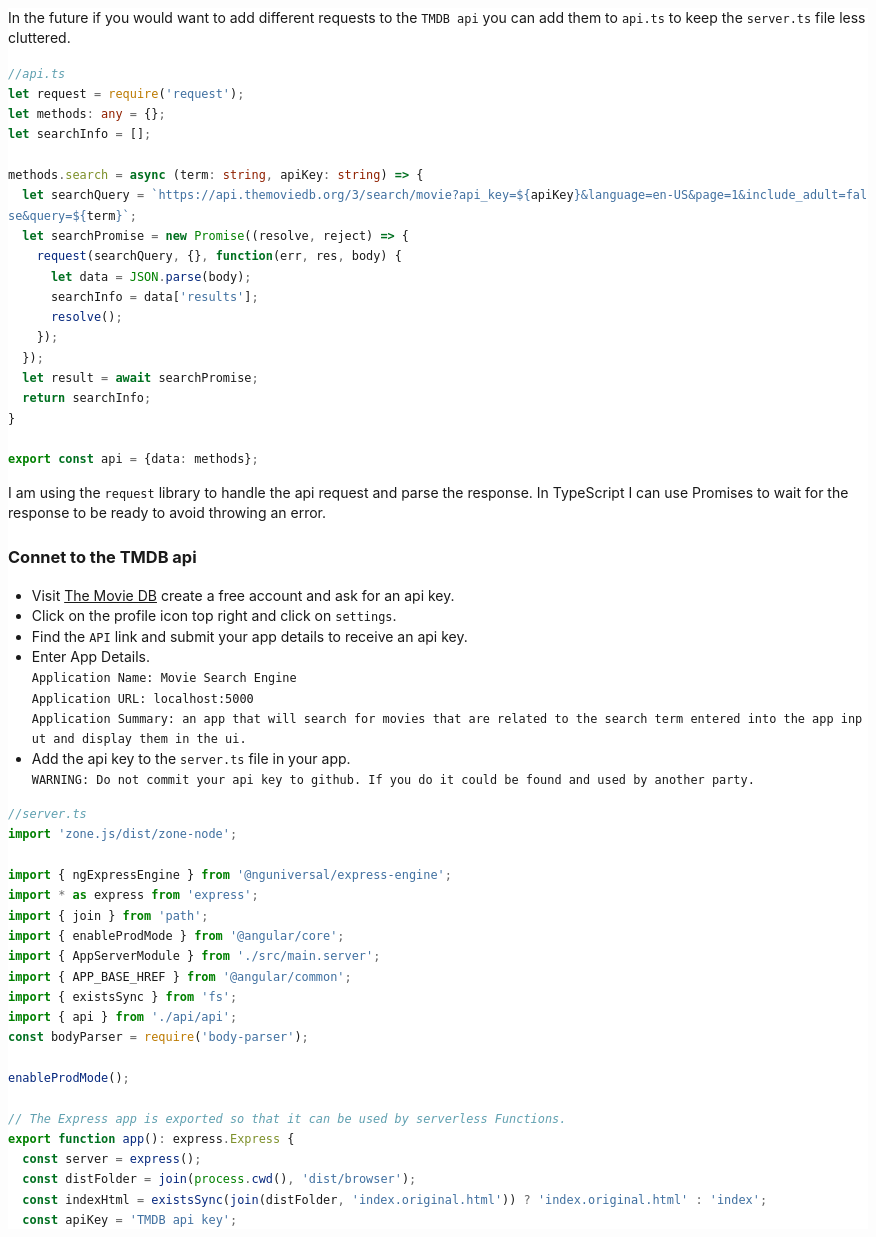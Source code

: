 In the future if you would want to add different requests to the `TMDB api` you can add them to `api.ts` to keep the `server.ts` file less cluttered.

```ts
//api.ts
let request = require('request');
let methods: any = {};
let searchInfo = [];

methods.search = async (term: string, apiKey: string) => {
  let searchQuery = `https://api.themoviedb.org/3/search/movie?api_key=${apiKey}&language=en-US&page=1&include_adult=false&query=${term}`;
  let searchPromise = new Promise((resolve, reject) => {
    request(searchQuery, {}, function(err, res, body) {
      let data = JSON.parse(body);
      searchInfo = data['results'];
      resolve();
    });
  });
  let result = await searchPromise;
  return searchInfo;
}

export const api = {data: methods};

```

I am using the `request` library to handle the api request and parse the response. In TypeScript I can use Promises to wait for the response to be ready to avoid throwing an error.

### Connet to the TMDB api
* Visit [The Movie DB](https://www.themoviedb.org/) create a free account and ask for an api key.
* Click on the profile icon top right and click on `settings`.
* Find the `API` link and submit your app details to receive an api key.
* Enter App Details. <br>
`Application Name: Movie Search Engine` <br>
`Application URL: localhost:5000` <br>
`Application Summary: an app that will search for movies that are related to the search term entered into the app input and display them in the ui.`
* Add the api key to the `server.ts` file in your app. <br> `WARNING: Do not commit your api key to github. If you do it could be found and used by another party.`

```ts
//server.ts
import 'zone.js/dist/zone-node';

import { ngExpressEngine } from '@nguniversal/express-engine';
import * as express from 'express';
import { join } from 'path';
import { enableProdMode } from '@angular/core';
import { AppServerModule } from './src/main.server';
import { APP_BASE_HREF } from '@angular/common';
import { existsSync } from 'fs';
import { api } from './api/api';
const bodyParser = require('body-parser');

enableProdMode();

// The Express app is exported so that it can be used by serverless Functions.
export function app(): express.Express {
  const server = express();
  const distFolder = join(process.cwd(), 'dist/browser');
  const indexHtml = existsSync(join(distFolder, 'index.original.html')) ? 'index.original.html' : 'index';
  const apiKey = 'TMDB api key';
```